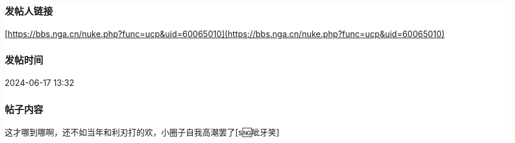 ### 发帖人链接
[https://bbs.nga.cn/nuke.php?func=ucp&uid=60065010](https://bbs.nga.cn/nuke.php?func=ucp&uid=60065010)
### 发帖时间
2024-06-17 13:32
### 帖子内容
这才哪到哪啊，还不如当年和利刃打的欢，小圈子自我高潮罢了[s:ng:呲牙笑]
